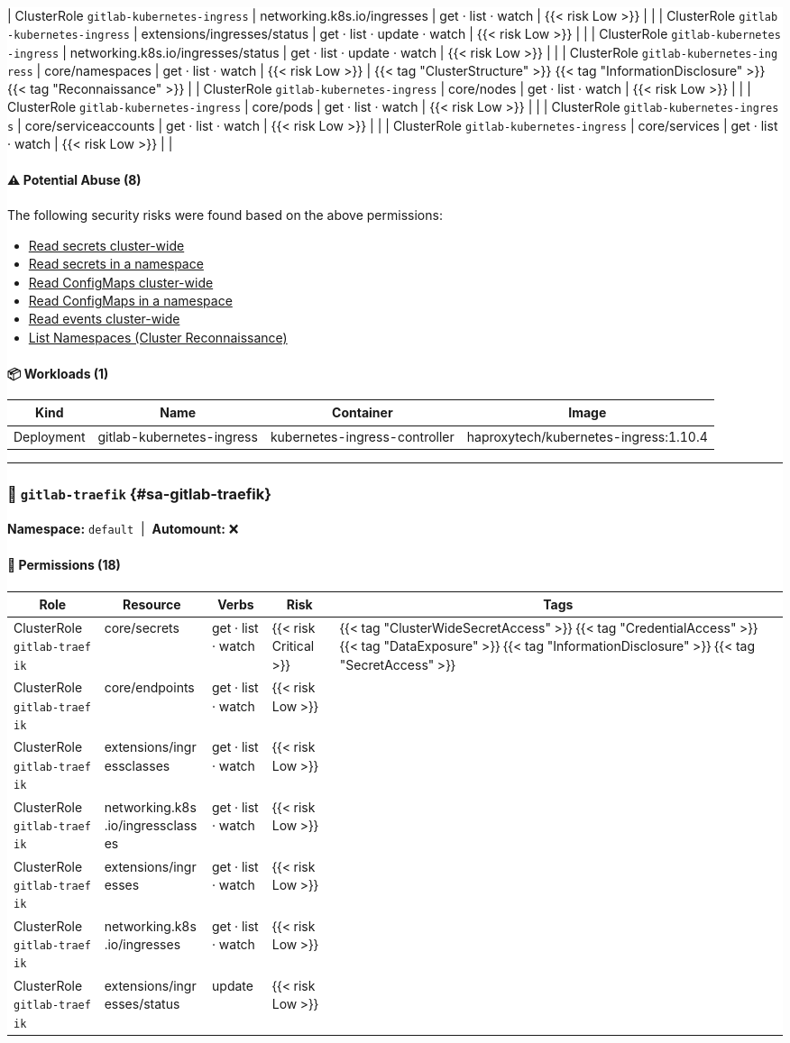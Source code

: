 | ClusterRole `gitlab-kubernetes-ingress` | networking.k8s.io/ingresses                    | get · list · watch                           | {{< risk Low >}}      |                                                                                                                                                                |
| ClusterRole `gitlab-kubernetes-ingress` | extensions/ingresses/status                    | get · list · update · watch                  | {{< risk Low >}}      |                                                                                                                                                                |
| ClusterRole `gitlab-kubernetes-ingress` | networking.k8s.io/ingresses/status             | get · list · update · watch                  | {{< risk Low >}}      |                                                                                                                                                                |
| ClusterRole `gitlab-kubernetes-ingress` | core/namespaces                                | get · list · watch                           | {{< risk Low >}}      | {{< tag "ClusterStructure" >}} {{< tag "InformationDisclosure" >}} {{< tag "Reconnaissance" >}}                                                                |
| ClusterRole `gitlab-kubernetes-ingress` | core/nodes                                     | get · list · watch                           | {{< risk Low >}}      |                                                                                                                                                                |
| ClusterRole `gitlab-kubernetes-ingress` | core/pods                                      | get · list · watch                           | {{< risk Low >}}      |                                                                                                                                                                |
| ClusterRole `gitlab-kubernetes-ingress` | core/serviceaccounts                           | get · list · watch                           | {{< risk Low >}}      |                                                                                                                                                                |
| ClusterRole `gitlab-kubernetes-ingress` | core/services                                  | get · list · watch                           | {{< risk Low >}}      |                                                                                                                                                                |

#### ⚠️ Potential Abuse (8)

The following security risks were found based on the above permissions:

- [Read secrets cluster-wide](/rules/1010)
- [Read secrets in a namespace](/rules/1011)
- [Read ConfigMaps cluster-wide](/rules/1022)
- [Read ConfigMaps in a namespace](/rules/1023)
- [Read events cluster-wide](/rules/1070)
- [List Namespaces (Cluster Reconnaissance)](/rules/1082)

#### 📦 Workloads (1)

| Kind       | Name                      | Container                     | Image                                 |
| ---------- | ------------------------- | ----------------------------- | ------------------------------------- |
| Deployment | gitlab-kubernetes-ingress | kubernetes-ingress-controller | haproxytech/kubernetes-ingress:1.10.4 |

---

### 🤖 `gitlab-traefik` {#sa-gitlab-traefik}

**Namespace:** `default`  |  **Automount:** ❌

#### 🔑 Permissions (18)

| Role                         | Resource                              | Verbs              | Risk                  | Tags                                                                                                                                                           |
| ---------------------------- | ------------------------------------- | ------------------ | --------------------- | -------------------------------------------------------------------------------------------------------------------------------------------------------------- |
| ClusterRole `gitlab-traefik` | core/secrets                          | get · list · watch | {{< risk Critical >}} | {{< tag "ClusterWideSecretAccess" >}} {{< tag "CredentialAccess" >}} {{< tag "DataExposure" >}} {{< tag "InformationDisclosure" >}} {{< tag "SecretAccess" >}} |
| ClusterRole `gitlab-traefik` | core/endpoints                        | get · list · watch | {{< risk Low >}}      |                                                                                                                                                                |
| ClusterRole `gitlab-traefik` | extensions/ingressclasses             | get · list · watch | {{< risk Low >}}      |                                                                                                                                                                |
| ClusterRole `gitlab-traefik` | networking.k8s.io/ingressclasses      | get · list · watch | {{< risk Low >}}      |                                                                                                                                                                |
| ClusterRole `gitlab-traefik` | extensions/ingresses                  | get · list · watch | {{< risk Low >}}      |                                                                                                                                                                |
| ClusterRole `gitlab-traefik` | networking.k8s.io/ingresses           | get · list · watch | {{< risk Low >}}      |                                                                                                                                                                |
| ClusterRole `gitlab-traefik` | extensions/ingresses/status           | update             | {{< risk Low >}}      |                                                                                                                                                                |